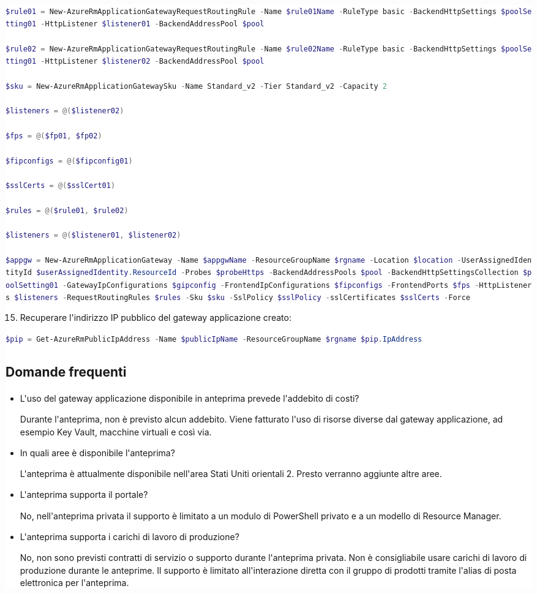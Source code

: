    ```PowerShell
   $rule01 = New-AzureRmApplicationGatewayRequestRoutingRule -Name $rule01Name -RuleType basic -BackendHttpSettings $poolSetting01 -HttpListener $listener01 -BackendAddressPool $pool

   $rule02 = New-AzureRmApplicationGatewayRequestRoutingRule -Name $rule02Name -RuleType basic -BackendHttpSettings $poolSetting01 -HttpListener $listener02 -BackendAddressPool $pool

   $sku = New-AzureRmApplicationGatewaySku -Name Standard_v2 -Tier Standard_v2 -Capacity 2

   $listeners = @($listener02)

   $fps = @($fp01, $fp02)

   $fipconfigs = @($fipconfig01)

   $sslCerts = @($sslCert01)

   $rules = @($rule01, $rule02)

   $listeners = @($listener01, $listener02)

   $appgw = New-AzureRmApplicationGateway -Name $appgwName -ResourceGroupName $rgname -Location $location -UserAssignedIdentityId $userAssignedIdentity.ResourceId -Probes $probeHttps -BackendAddressPools $pool -BackendHttpSettingsCollection $poolSetting01 -GatewayIpConfigurations $gipconfig -FrontendIpConfigurations $fipconfigs -FrontendPorts $fps -HttpListeners $listeners -RequestRoutingRules $rules -Sku $sku -SslPolicy $sslPolicy -sslCertificates $sslCerts -Force
   ```

15. Recuperare l'indirizzo IP pubblico del gateway applicazione creato:

   ```PowerShell
   $pip = Get-AzureRmPublicIpAddress -Name $publicIpName -ResourceGroupName $rgname $pip.IpAddress
   ```

## <a name="frequently-asked-questions"></a>Domande frequenti

-  L'uso del gateway applicazione disponibile in anteprima prevede l'addebito di costi?

   Durante l'anteprima, non è previsto alcun addebito. Viene fatturato l'uso di risorse diverse dal gateway applicazione, ad esempio Key Vault, macchine virtuali e così via.
- In quali aree è disponibile l'anteprima?

   L'anteprima è attualmente disponibile nell'area Stati Uniti orientali 2. Presto verranno aggiunte altre aree.
- L'anteprima supporta il portale?

   No, nell'anteprima privata il supporto è limitato a un modulo di PowerShell privato e a un modello di Resource Manager.

- L'anteprima supporta i carichi di lavoro di produzione?

   No, non sono previsti contratti di servizio o supporto durante l'anteprima privata. Non è consigliabile usare carichi di lavoro di produzione durante le anteprime. Il supporto è limitato all'interazione diretta con il gruppo di prodotti tramite l'alias di posta elettronica per l'anteprima.
